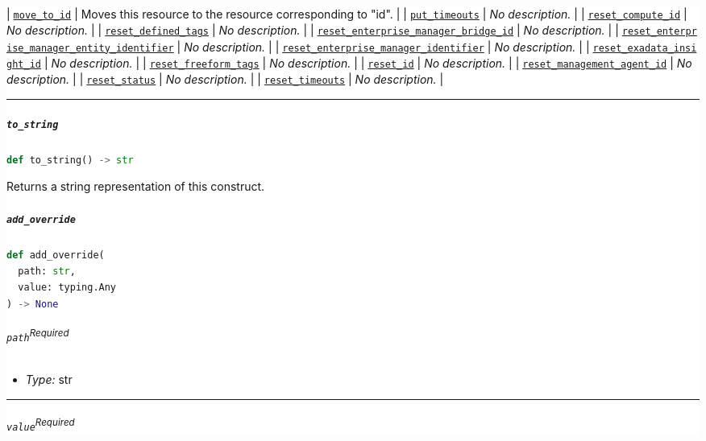 | <code><a href="#rhizo-co-terraform-provider-oci.opsiHostInsight.OpsiHostInsight.moveToId">move_to_id</a></code> | Moves this resource to the resource corresponding to "id". |
| <code><a href="#rhizo-co-terraform-provider-oci.opsiHostInsight.OpsiHostInsight.putTimeouts">put_timeouts</a></code> | *No description.* |
| <code><a href="#rhizo-co-terraform-provider-oci.opsiHostInsight.OpsiHostInsight.resetComputeId">reset_compute_id</a></code> | *No description.* |
| <code><a href="#rhizo-co-terraform-provider-oci.opsiHostInsight.OpsiHostInsight.resetDefinedTags">reset_defined_tags</a></code> | *No description.* |
| <code><a href="#rhizo-co-terraform-provider-oci.opsiHostInsight.OpsiHostInsight.resetEnterpriseManagerBridgeId">reset_enterprise_manager_bridge_id</a></code> | *No description.* |
| <code><a href="#rhizo-co-terraform-provider-oci.opsiHostInsight.OpsiHostInsight.resetEnterpriseManagerEntityIdentifier">reset_enterprise_manager_entity_identifier</a></code> | *No description.* |
| <code><a href="#rhizo-co-terraform-provider-oci.opsiHostInsight.OpsiHostInsight.resetEnterpriseManagerIdentifier">reset_enterprise_manager_identifier</a></code> | *No description.* |
| <code><a href="#rhizo-co-terraform-provider-oci.opsiHostInsight.OpsiHostInsight.resetExadataInsightId">reset_exadata_insight_id</a></code> | *No description.* |
| <code><a href="#rhizo-co-terraform-provider-oci.opsiHostInsight.OpsiHostInsight.resetFreeformTags">reset_freeform_tags</a></code> | *No description.* |
| <code><a href="#rhizo-co-terraform-provider-oci.opsiHostInsight.OpsiHostInsight.resetId">reset_id</a></code> | *No description.* |
| <code><a href="#rhizo-co-terraform-provider-oci.opsiHostInsight.OpsiHostInsight.resetManagementAgentId">reset_management_agent_id</a></code> | *No description.* |
| <code><a href="#rhizo-co-terraform-provider-oci.opsiHostInsight.OpsiHostInsight.resetStatus">reset_status</a></code> | *No description.* |
| <code><a href="#rhizo-co-terraform-provider-oci.opsiHostInsight.OpsiHostInsight.resetTimeouts">reset_timeouts</a></code> | *No description.* |

---

##### `to_string` <a name="to_string" id="rhizo-co-terraform-provider-oci.opsiHostInsight.OpsiHostInsight.toString"></a>

```python
def to_string() -> str
```

Returns a string representation of this construct.

##### `add_override` <a name="add_override" id="rhizo-co-terraform-provider-oci.opsiHostInsight.OpsiHostInsight.addOverride"></a>

```python
def add_override(
  path: str,
  value: typing.Any
) -> None
```

###### `path`<sup>Required</sup> <a name="path" id="rhizo-co-terraform-provider-oci.opsiHostInsight.OpsiHostInsight.addOverride.parameter.path"></a>

- *Type:* str

---

###### `value`<sup>Required</sup> <a name="value" id="rhizo-co-terraform-provider-oci.opsiHostInsight.OpsiHostInsight.addOverride.parameter.value"></a>
